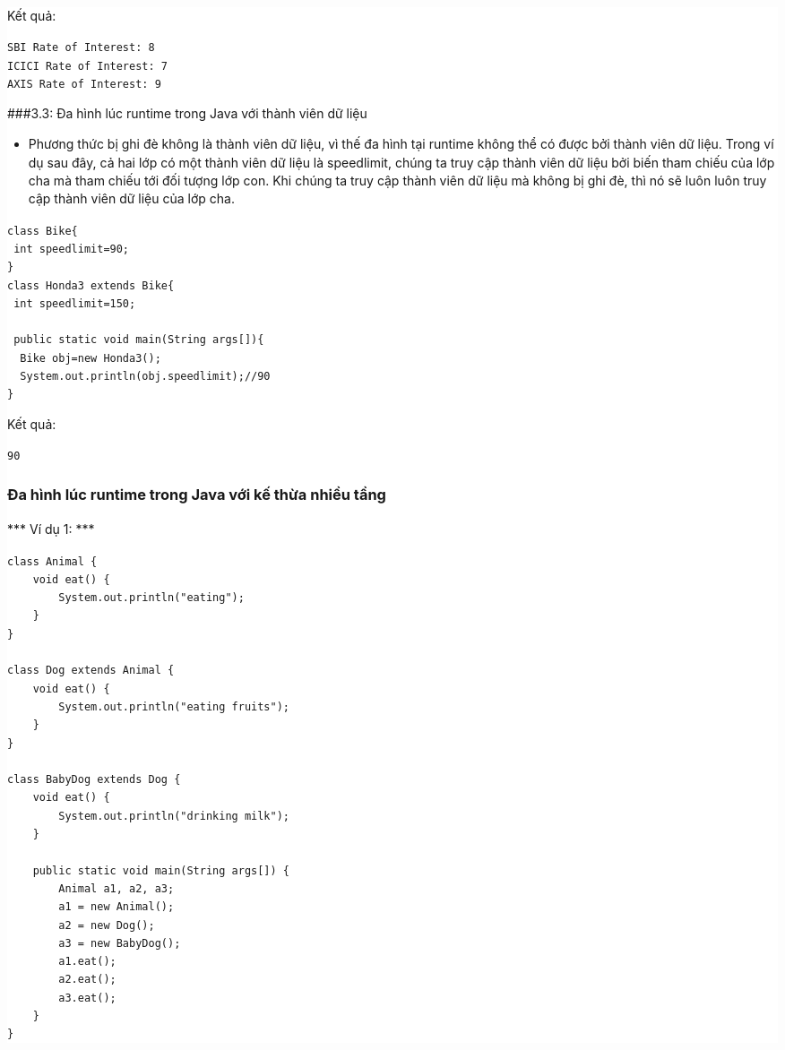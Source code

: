 Kết quả:

```
SBI Rate of Interest: 8
ICICI Rate of Interest: 7
AXIS Rate of Interest: 9
```

###3.3: Đa hình lúc runtime trong Java với thành viên dữ liệu
- Phương thức bị ghi đè không là thành viên dữ liệu, vì thế đa hình tại runtime không thể có được bởi thành viên dữ liệu. Trong ví dụ sau đây, cả hai lớp có một thành viên dữ liệu là speedlimit, chúng ta truy cập thành viên dữ liệu bởi biến tham chiếu của lớp cha mà tham chiếu tới đối tượng lớp con. Khi chúng ta truy cập thành viên dữ liệu mà không bị ghi đè, thì nó sẽ luôn luôn truy cập thành viên dữ liệu của lớp cha.

```
class Bike{  
 int speedlimit=90;  
}  
class Honda3 extends Bike{  
 int speedlimit=150;  
   
 public static void main(String args[]){  
  Bike obj=new Honda3();  
  System.out.println(obj.speedlimit);//90  
}  
```
Kết quả:
```
90
```

### Đa hình lúc runtime trong Java với kế thừa nhiều tầng

*** Ví dụ 1: ***

```
class Animal {
    void eat() {
        System.out.println("eating");
    }
}
 
class Dog extends Animal {
    void eat() {
        System.out.println("eating fruits");
    }
}
 
class BabyDog extends Dog {
    void eat() {
        System.out.println("drinking milk");
    }
 
    public static void main(String args[]) {
        Animal a1, a2, a3;
        a1 = new Animal();
        a2 = new Dog();
        a3 = new BabyDog();
        a1.eat();
        a2.eat();
        a3.eat();
    }
}
```
